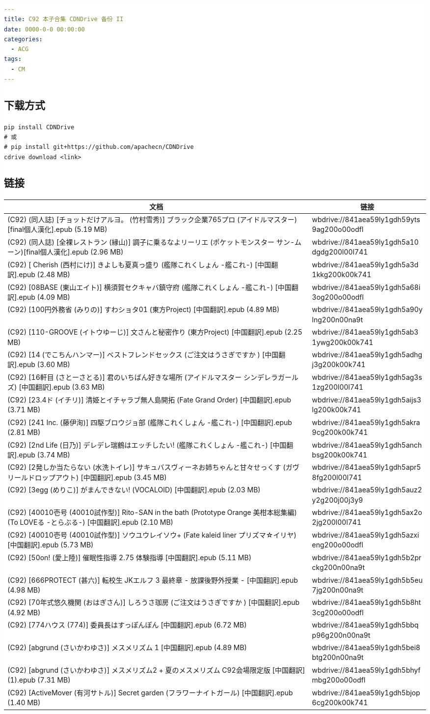 ```yaml
---
title: C92 本子合集 CDNDrive 备份 II
date: 0000-0-0 00:00:00
categories:
  - ACG
tags:
  - CM
---
```


## 下载方式

```
pip install CDNDrive
# 或
# pip install git+https://github.com/apachecn/CDNDrive
cdrive download <link>
```

## 链接





| 文档 | 链接 |
| --- | --- |
| (C92) (同人誌) [チョットだけアルヨ。 (竹村雪秀)] ブラック企業765プロ (アイドルマスター)[final個人漢化].epub (5.19 MB) | wbdrive://841aea59ly1gdh59yts9ag200o00odfl |
| (C92) (同人誌) [全裸レストラン (縁山)] 調子に乗るなよリーリエ (ポケットモンスター サン-ムーン)[final個人漢化].epub (2.96 MB) | wbdrive://841aea59ly1gdh5a10dgdg200l00l741 |
| (C92) [ Cherish  (西村にけ)] きよしも夏真っ盛り (艦隊これくしょん -艦これ-) [中国翻訳].epub (2.48 MB) | wbdrive://841aea59ly1gdh5a3d1kkg200k00k741 |
| (C92) [08BASE (東山エイト)] 横須賀セクキャバ鎮守府 (艦隊これくしょん -艦これ-) [中国翻訳].epub (4.09 MB) | wbdrive://841aea59ly1gdh5a68i3og200o00odfl |
| (C92) [100円外務省 (みりの)] すわショタ01 (東方Project) [中国翻訳].epub (4.89 MB) | wbdrive://841aea59ly1gdh5a90ylng200n00na9t |
| (C92) [110-GROOVE (イトウゆーじ)] 文さんと秘密作り (東方Project) [中国翻訳].epub (2.25 MB) | wbdrive://841aea59ly1gdh5ab31ywg200k00k741 |
| (C92) [14 (でこちんハンマー)] ベストフレンドセックス (ご注文はうさぎですか ) [中国翻訳].epub (3.60 MB) | wbdrive://841aea59ly1gdh5adhgj3g200k00k741 |
| (C92) [16軒目 (さとーさとる)] 君のいちばん好きな場所 (アイドルマスター シンデレラガールズ) [中国翻訳].epub (3.63 MB) | wbdrive://841aea59ly1gdh5ag3s1zg200l00l741 |
| (C92) [23.4ド (イチリ)] 清姫とイチャラブ無人島開拓 (Fate Grand Order) [中国翻訳].epub (3.71 MB) | wbdrive://841aea59ly1gdh5aijs3lg200k00k741 |
| (C92) [241 Inc. (藤伊洵)] 四駆ブロウジョ部 (艦隊これくしょん -艦これ-) [中国翻訳].epub (2.81 MB) | wbdrive://841aea59ly1gdh5akra9cg200k00k741 |
| (C92) [2nd Life (日乃)] デレデレ瑞鶴はエッチしたい! (艦隊これくしょん -艦これ-) [中国翻訳].epub (3.74 MB) | wbdrive://841aea59ly1gdh5anchbsg200k00k741 |
| (C92) [2発しか当たらない (水洗トイレ)] サキュバスヴィーネお姉ちゃんと甘々せっくす (ガヴリールドロップアウト) [中国翻訳].epub (3.45 MB) | wbdrive://841aea59ly1gdh5apr58fg200l00l741 |
| (C92) [3egg (めりこ)] がまんできない! (VOCALOID) [中国翻訳].epub (2.03 MB) | wbdrive://841aea59ly1gdh5auz2y2g200j00j3y9 |
| (C92) [40010壱号 (40010試作型)] Rito-SAN in the bath (Prototype Orange 美柑本総集編) (To LOVEる -とらぶる-) [中国翻訳].epub (2.10 MB) | wbdrive://841aea59ly1gdh5ax2o2jg200l00l741 |
| (C92) [40010壱号 (40010試作型)] ソウユウレイソウ+ (Fate kaleid liner プリズマ☆イリヤ) [中国翻訳].epub (5.73 MB) | wbdrive://841aea59ly1gdh5azxieng200o00odfl |
| (C92) [50on! (愛上陸)] 催眠性指導 2.75 体験指導 [中国翻訳].epub (5.11 MB) | wbdrive://841aea59ly1gdh5b2prckg200n00na9t |
| (C92) [666PROTECT (甚六)] 転校生 JKエルフ 3 最終章 - 放課後野外授業 - [中国翻訳].epub (4.98 MB) | wbdrive://841aea59ly1gdh5b5eu7jg200n00na9t |
| (C92) [70年式悠久機関 (おはぎさん)] しろうさ珈房 (ご注文はうさぎですか ) [中国翻訳].epub (4.92 MB) | wbdrive://841aea59ly1gdh5b8ht3cg200o00odfl |
| (C92) [774ハウス (774)] 委員長はすっぽんぽん [中国翻訳].epub (6.72 MB) | wbdrive://841aea59ly1gdh5bbqp96g200n00na9t |
| (C92) [abgrund (さいかわゆさ)] メスメリズム 1 [中国翻訳].epub (4.89 MB) | wbdrive://841aea59ly1gdh5bei8btg200n00na9t |
| (C92) [abgrund (さいかわゆさ)] メスメリズム2 + 夏のメスメリズム C92会場限定版 [中国翻訳] (1).epub (7.31 MB) | wbdrive://841aea59ly1gdh5bhyfmbg200o00odfl |
| (C92) [ActiveMover (有河サトル)] Secret garden (フラワーナイトガール) [中国翻訳].epub (1.40 MB) | wbdrive://841aea59ly1gdh5bjop6cg200k00k741 |